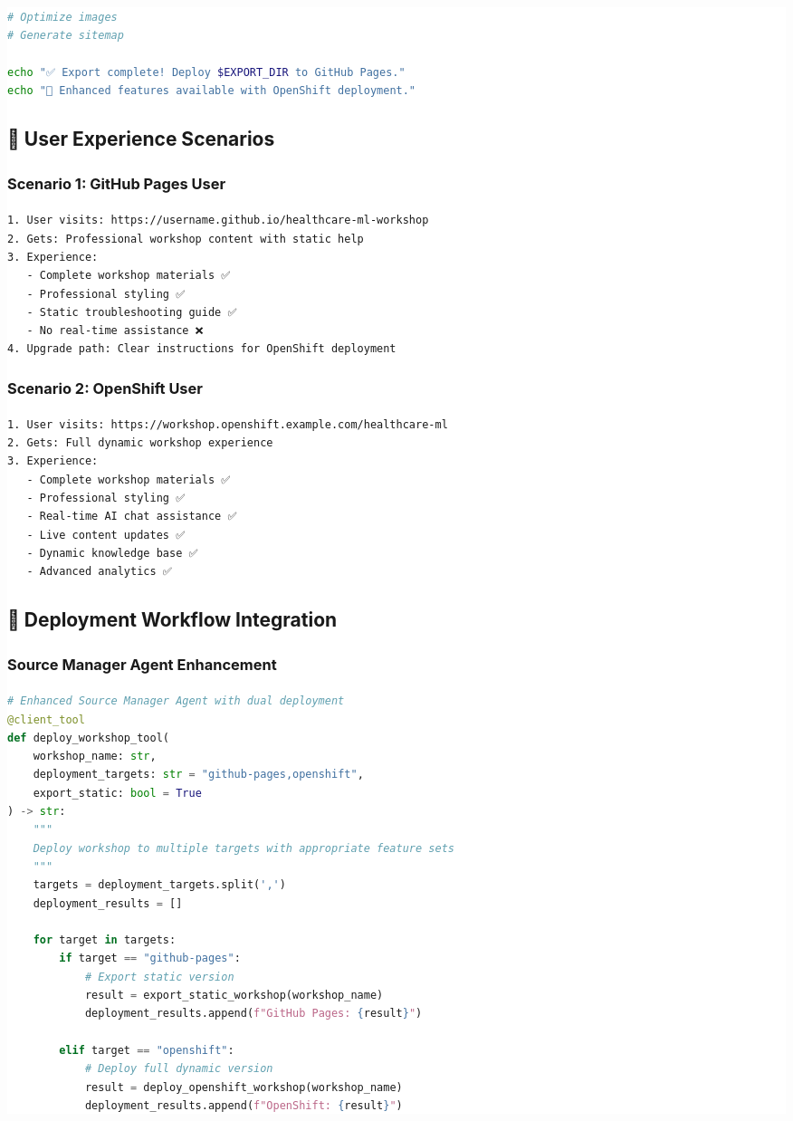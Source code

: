 ```bash
# Optimize images
# Generate sitemap

echo "✅ Export complete! Deploy $EXPORT_DIR to GitHub Pages."
echo "📍 Enhanced features available with OpenShift deployment."
```

## 🎯 **User Experience Scenarios**

### **Scenario 1: GitHub Pages User**
```
1. User visits: https://username.github.io/healthcare-ml-workshop
2. Gets: Professional workshop content with static help
3. Experience: 
   - Complete workshop materials ✅
   - Professional styling ✅
   - Static troubleshooting guide ✅
   - No real-time assistance ❌
4. Upgrade path: Clear instructions for OpenShift deployment
```

### **Scenario 2: OpenShift User**
```
1. User visits: https://workshop.openshift.example.com/healthcare-ml
2. Gets: Full dynamic workshop experience
3. Experience:
   - Complete workshop materials ✅
   - Professional styling ✅
   - Real-time AI chat assistance ✅
   - Live content updates ✅
   - Dynamic knowledge base ✅
   - Advanced analytics ✅
```

## 🔄 **Deployment Workflow Integration**

### **Source Manager Agent Enhancement**

```python
# Enhanced Source Manager Agent with dual deployment
@client_tool
def deploy_workshop_tool(
    workshop_name: str, 
    deployment_targets: str = "github-pages,openshift",
    export_static: bool = True
) -> str:
    """
    Deploy workshop to multiple targets with appropriate feature sets
    """
    targets = deployment_targets.split(',')
    deployment_results = []
    
    for target in targets:
        if target == "github-pages":
            # Export static version
            result = export_static_workshop(workshop_name)
            deployment_results.append(f"GitHub Pages: {result}")
            
        elif target == "openshift":
            # Deploy full dynamic version
            result = deploy_openshift_workshop(workshop_name)
            deployment_results.append(f"OpenShift: {result}")
```